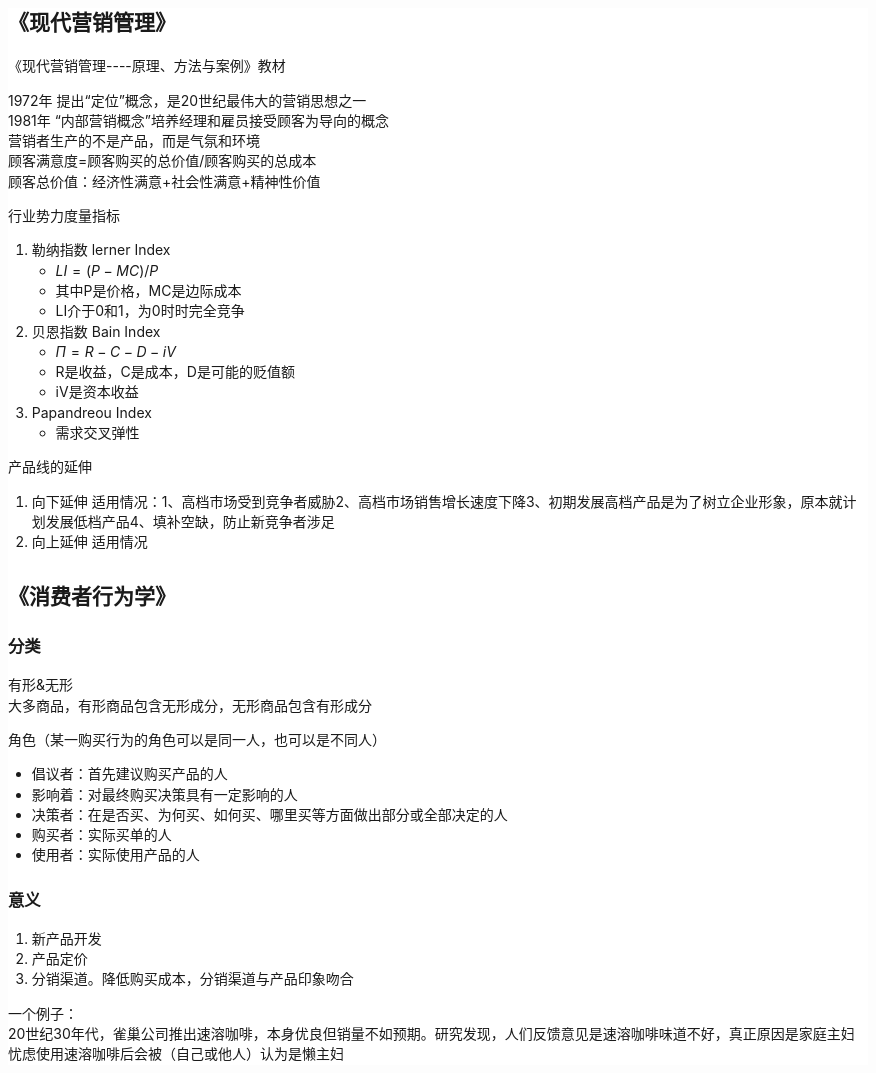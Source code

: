 
## 《现代营销管理》

《现代营销管理----原理、方法与案例》教材

1972年 提出“定位”概念，是20世纪最伟大的营销思想之一  
1981年 “内部营销概念”培养经理和雇员接受顾客为导向的概念  
营销者生产的不是产品，而是气氛和环境  
顾客满意度=顾客购买的总价值/顾客购买的总成本  
顾客总价值：经济性满意+社会性满意+精神性价值  

行业势力度量指标
1. 勒纳指数 lerner Index
    - $LI=(P-MC)/P$
    - 其中P是价格，MC是边际成本
    - LI介于0和1，为0时时完全竞争
2. 贝恩指数 Bain Index
    - $\Pi =R-C-D-iV$
    - R是收益，C是成本，D是可能的贬值额
    - iV是资本收益
3. Papandreou Index
    - 需求交叉弹性

产品线的延伸
1. 向下延伸
适用情况：1、高档市场受到竞争者威胁2、高档市场销售增长速度下降3、初期发展高档产品是为了树立企业形象，原本就计划发展低档产品4、填补空缺，防止新竞争者涉足
2. 向上延伸
适用情况


## 《消费者行为学》
### 分类
有形&无形  
大多商品，有形商品包含无形成分，无形商品包含有形成分  


角色（某一购买行为的角色可以是同一人，也可以是不同人）
- 倡议者：首先建议购买产品的人
- 影响着：对最终购买决策具有一定影响的人
- 决策者：在是否买、为何买、如何买、哪里买等方面做出部分或全部决定的人
- 购买者：实际买单的人
- 使用者：实际使用产品的人


### 意义
1. 新产品开发
2. 产品定价
3. 分销渠道。降低购买成本，分销渠道与产品印象吻合


一个例子：  
20世纪30年代，雀巢公司推出速溶咖啡，本身优良但销量不如预期。研究发现，人们反馈意见是速溶咖啡味道不好，真正原因是家庭主妇忧虑使用速溶咖啡后会被（自己或他人）认为是懒主妇  

